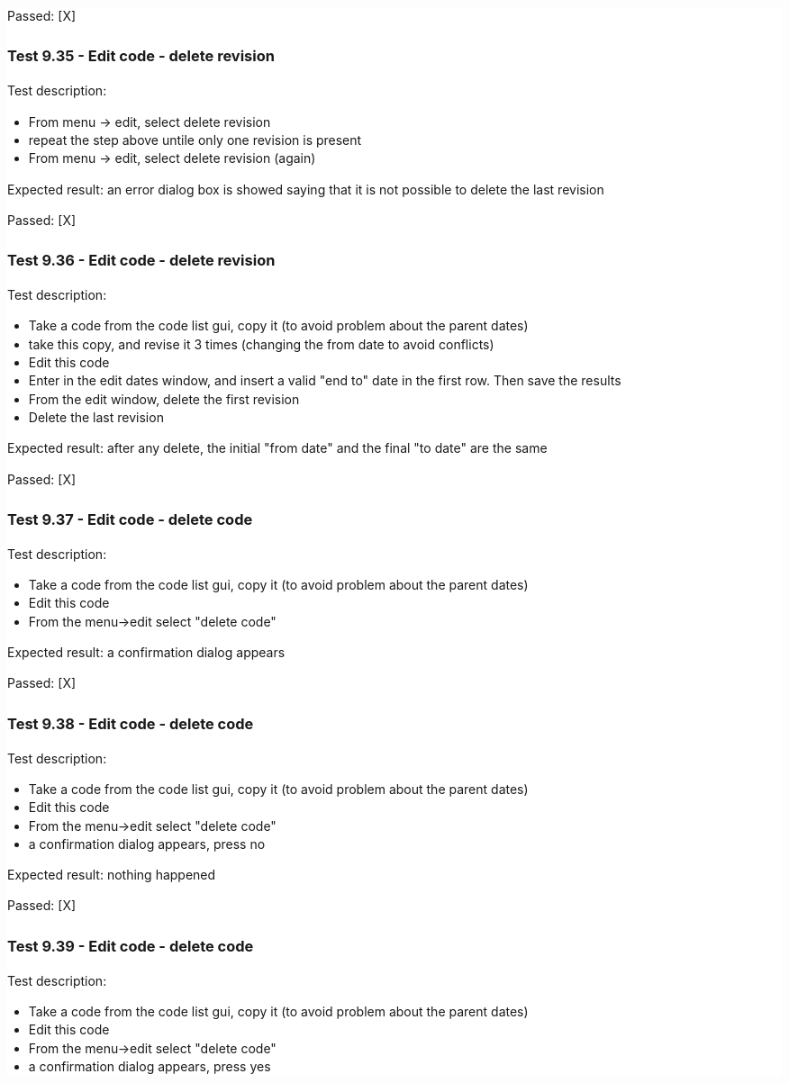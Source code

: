 Passed: [X]

### Test 9.35 - Edit code - delete revision

Test description:
- From menu -> edit, select delete revision
- repeat the step above untile only one revision is present
- From menu -> edit, select delete revision (again)

Expected result: an error dialog box is showed saying that it is not possible to delete the last revision

Passed: [X]

### Test 9.36 - Edit code - delete revision

Test description:
- Take a code from the code list gui, copy it (to avoid problem about the parent dates)
- take this copy, and revise it 3 times (changing the from date to avoid conflicts)
- Edit this code
- Enter in the edit dates window, and insert a valid "end to" date in the first row. Then save the results
- From the edit window, delete the first revision
- Delete the last revision

Expected result: after any delete, the initial "from date" and the final "to date" are the same

Passed: [X]

### Test 9.37 - Edit code - delete code

Test description:
- Take a code from the code list gui, copy it (to avoid problem about the parent dates)
- Edit this code
- From the menu->edit select "delete code"

Expected result: a confirmation dialog appears

Passed: [X]

### Test 9.38 - Edit code - delete code

Test description:
- Take a code from the code list gui, copy it (to avoid problem about the parent dates)
- Edit this code
- From the menu->edit select "delete code"
- a confirmation dialog appears, press no

Expected result: nothing happened

Passed: [X]

### Test 9.39 - Edit code - delete code

Test description:
- Take a code from the code list gui, copy it (to avoid problem about the parent dates)
- Edit this code
- From the menu->edit select "delete code"
- a confirmation dialog appears, press yes
